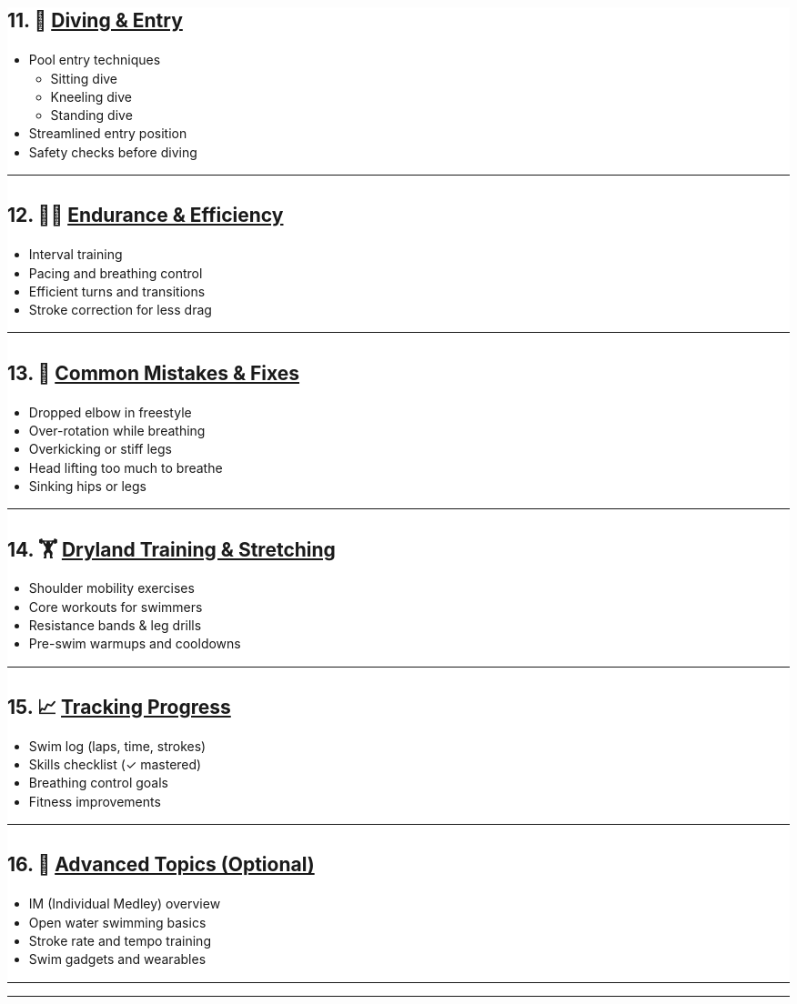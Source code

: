 ## 11. 🤿 [Diving & Entry](ch11.md)
- Pool entry techniques
  - Sitting dive
  - Kneeling dive
  - Standing dive
- Streamlined entry position
- Safety checks before diving

---

## 12. 🧘‍♂️ [Endurance & Efficiency](ch12.md)
- Interval training
- Pacing and breathing control
- Efficient turns and transitions
- Stroke correction for less drag

---

## 13. 🛑 [Common Mistakes & Fixes](ch13.md)
- Dropped elbow in freestyle
- Over-rotation while breathing
- Overkicking or stiff legs
- Head lifting too much to breathe
- Sinking hips or legs

---

## 14. 🏋️ [Dryland Training & Stretching](ch14.md)
- Shoulder mobility exercises
- Core workouts for swimmers
- Resistance bands & leg drills
- Pre-swim warmups and cooldowns

---

## 15. 📈 [Tracking Progress](ch15.md)
- Swim log (laps, time, strokes)
- Skills checklist (✓ mastered)
- Breathing control goals
- Fitness improvements

---

## 16. 🏁 [Advanced Topics (Optional)](ch16.md)
- IM (Individual Medley) overview
- Open water swimming basics
- Stroke rate and tempo training
- Swim gadgets and wearables

---

---

